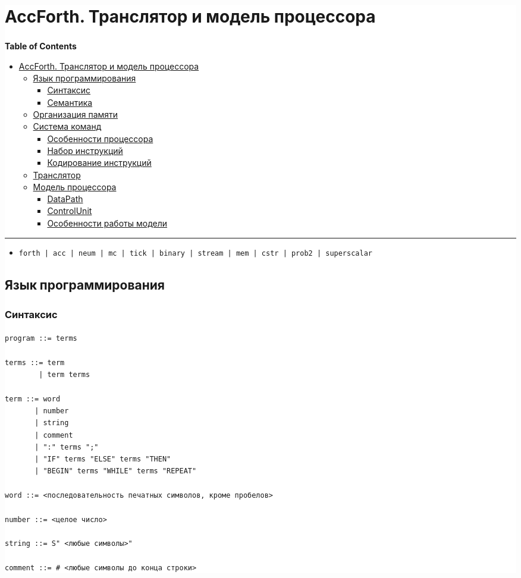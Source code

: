 # AccForth. Транслятор и модель процессора


**Table of Contents**

- [AccForth. Транслятор и модель процессора](#accforth-транслятор-и-модель-процессора)
  * [Язык программирования](#язык-программирования)     
    + [Синтаксис](#синтаксис)
    + [Семантика](#семантика)
  * [Организация памяти](#организация-памяти)
  * [Система команд](#система-команд)
    + [Особенности процессора](#особенности-процессора)
    + [Набор инструкций](#набор-инструкций)
    + [Кодирование инструкций](#кодирование-инструкций)
  * [Транслятор](#транслятор)
  * [Модель процессора](#модель-процессора)
    + [DataPath](#datapath)
    + [ControlUnit](#controlunit)
    + [Особенности работы модели](#особенности-работы-модели)



---

- `forth | acc | neum | mc | tick | binary | stream | mem | cstr | prob2 | superscalar`

## Язык программирования

### Синтаксис

``` ebnf
program ::= terms

terms ::= term
        | term terms

term ::= word
       | number
       | string
       | comment
       | ":" terms ";"
       | "IF" terms "ELSE" terms "THEN"
       | "BEGIN" terms "WHILE" terms "REPEAT"

word ::= <последовательность печатных символов, кроме пробелов>

number ::= <целое число>

string ::= S" <любые символы>"

comment ::= # <любые символы до конца строки>
```
